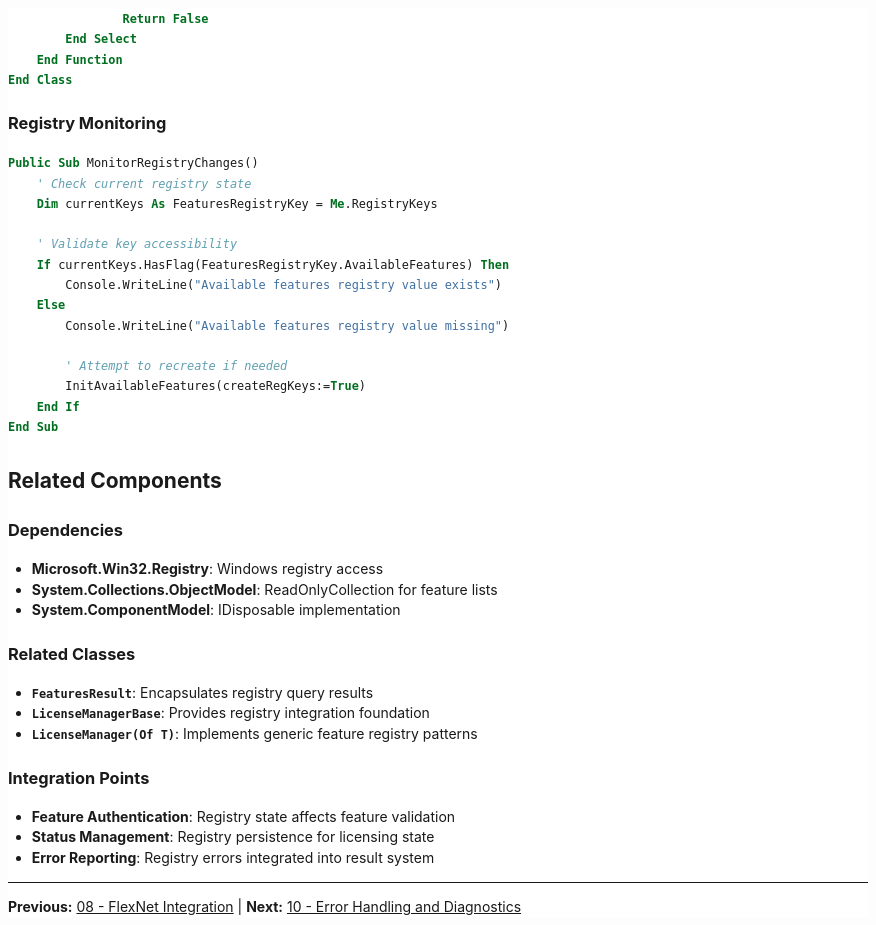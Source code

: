 ```vb
                Return False
        End Select
    End Function
End Class
```

### Registry Monitoring

```vb
Public Sub MonitorRegistryChanges()
    ' Check current registry state
    Dim currentKeys As FeaturesRegistryKey = Me.RegistryKeys
    
    ' Validate key accessibility
    If currentKeys.HasFlag(FeaturesRegistryKey.AvailableFeatures) Then
        Console.WriteLine("Available features registry value exists")
    Else
        Console.WriteLine("Available features registry value missing")
        
        ' Attempt to recreate if needed
        InitAvailableFeatures(createRegKeys:=True)
    End If
End Sub
```

## Related Components

### Dependencies
- **Microsoft.Win32.Registry**: Windows registry access
- **System.Collections.ObjectModel**: ReadOnlyCollection for feature lists
- **System.ComponentModel**: IDisposable implementation

### Related Classes
- **`FeaturesResult`**: Encapsulates registry query results
- **`LicenseManagerBase`**: Provides registry integration foundation
- **`LicenseManager(Of T)`**: Implements generic feature registry patterns

### Integration Points
- **Feature Authentication**: Registry state affects feature validation
- **Status Management**: Registry persistence for licensing state
- **Error Reporting**: Registry errors integrated into result system

---

**Previous:** [08 - FlexNet Integration](./Documentation-08-FlexNet-Integration.md) | **Next:** [10 - Error Handling and Diagnostics](./Documentation-10-Error-Handling-Diagnostics.md)
